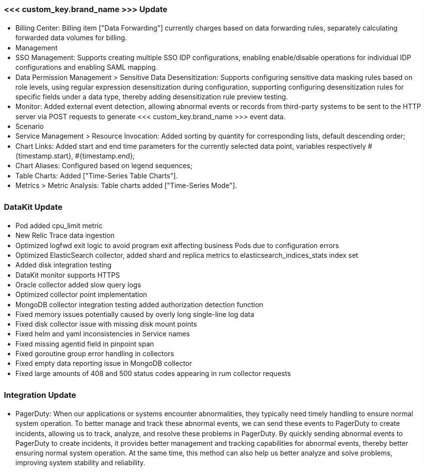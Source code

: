 ### <<< custom_key.brand_name >>> Update

- Billing Center: Billing item ["Data Forwarding"] currently charges based on data forwarding rules, separately calculating forwarded data volumes for billing.
- Management
- SSO Management: Supports creating multiple SSO IDP configurations, enabling enable/disable operations for individual IDP configurations and enabling SAML mapping.
- Data Permission Management > Sensitive Data Desensitization: Supports configuring sensitive data masking rules based on role levels, using regular expression desensitization during configuration, supporting configuring desensitization rules for specific fields under a data type, thereby adding desensitization rule preview testing.
- Monitor: Added external event detection, allowing abnormal events or records from third-party systems to be sent to the HTTP server via POST requests to generate <<< custom_key.brand_name >>> event data.
- Scenario
- Service Management > Resource Invocation: Added sorting by quantity for corresponding lists, default descending order;
- Chart Links: Added start and end time parameters for the currently selected data point, variables respectively #{timestamp.start}, #{timestamp.end};
- Chart Aliases: Configured based on legend sequences;
- Table Charts: Added ["Time-Series Table Charts"].
- Metrics > Metric Analysis: Table charts added ["Time-Series Mode"].

### DataKit Update

- Pod added cpu_limit metric
- New Relic Trace data ingestion
- Optimized logfwd exit logic to avoid program exit affecting business Pods due to configuration errors
- Optimized ElasticSearch collector, added shard and replica metrics to elasticsearch_indices_stats index set
- Added disk integration testing
- DataKit monitor supports HTTPS
- Oracle collector added slow query logs
- Optimized collector point implementation
- MongoDB collector integration testing added authorization detection function
- Fixed memory issues potentially caused by overly long single-line log data
- Fixed disk collector issue with missing disk mount points
- Fixed helm and yaml inconsistencies in Service names
- Fixed missing agentid field in pinpoint span
- Fixed goroutine group error handling in collectors
- Fixed empty data reporting issue in MongoDB collector
- Fixed large amounts of 408 and 500 status codes appearing in rum collector requests

### Integration Update

- PagerDuty: When our applications or systems encounter abnormalities, they typically need timely handling to ensure normal system operation. To better manage and track these abnormal events, we can send these events to PagerDuty to create incidents, allowing us to track, analyze, and resolve these problems in PagerDuty. By quickly sending abnormal events to PagerDuty to create incidents, it provides better management and tracking capabilities for abnormal events, thereby better ensuring normal system operation. At the same time, this method can also help us better analyze and solve problems, improving system stability and reliability.

